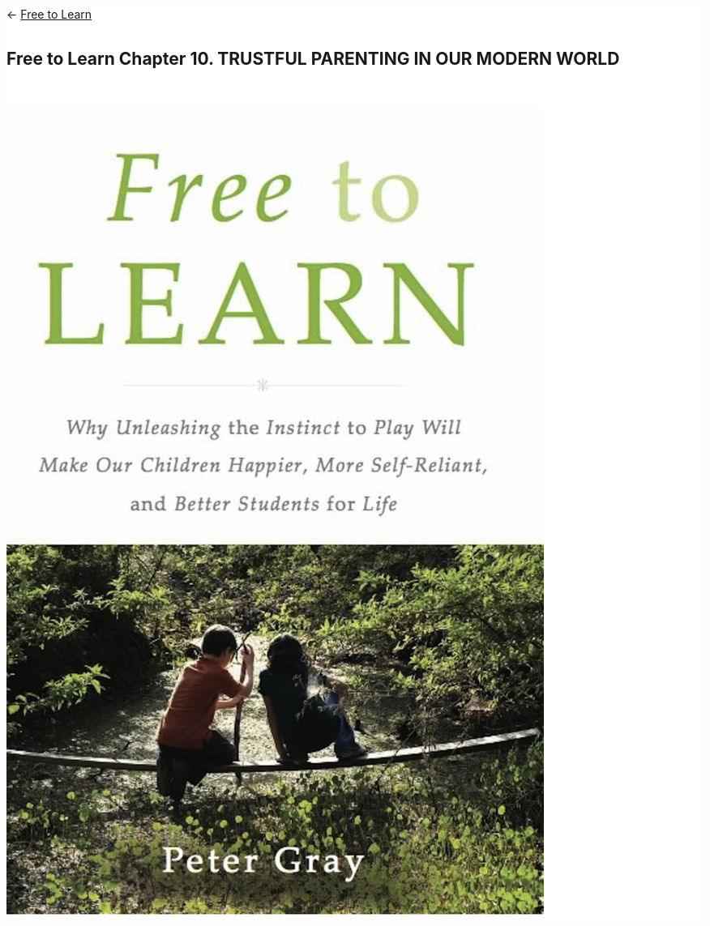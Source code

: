 \<- [Free to Learn](Free%20to%20Learn.md)

## Free to Learn Chapter 10. TRUSTFUL PARENTING IN OUR MODERN WORLD

[ ![150](%E2%9A%99%EF%B8%8F%20Tools/%F0%9F%93%B8%20Images/3389A08B-C5E5-4A51-8423-32D35046EF34.jpeg) ](https://www.amazon.com/gp/aw/d/B00B3M3KZG/ref=tmm_kin_swatch_0?ie=UTF8&qid=1673049887&sr=8-1)
